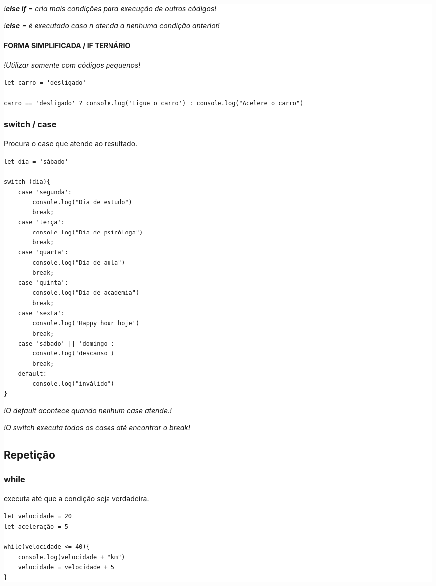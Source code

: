 *!**else if** = cria mais condições para execução de outros códigos!*

*!**else** = é executado caso n atenda a nenhuma condição anterior!*

#### FORMA SIMPLIFICADA / IF TERNÁRIO
*!Utilizar somente com códigos pequenos!*

    let carro = 'desligado'

    carro == 'desligado' ? console.log('Ligue o carro') : console.log("Acelere o carro")

### switch / case
Procura o case que atende ao resultado.

    let dia = 'sábado'
    
    switch (dia){
        case 'segunda':
            console.log("Dia de estudo")
            break;
        case 'terça':
            console.log("Dia de psicóloga")
            break;
        case 'quarta':
            console.log("Dia de aula")
            break;
        case 'quinta':
            console.log("Dia de academia")
            break;
        case 'sexta':
            console.log('Happy hour hoje')
            break;
        case 'sábado' || 'domingo':
            console.log('descanso')
            break;
        default:
            console.log("inválido")
    }

*!O default acontece quando nenhum case atende.!*

*!O switch executa todos os cases até encontrar o break!*

## Repetição


### while
executa até que a condição seja verdadeira.

    let velocidade = 20
    let aceleração = 5 

    while(velocidade <= 40){
        console.log(velocidade + "km")
        velocidade = velocidade + 5 
    }
